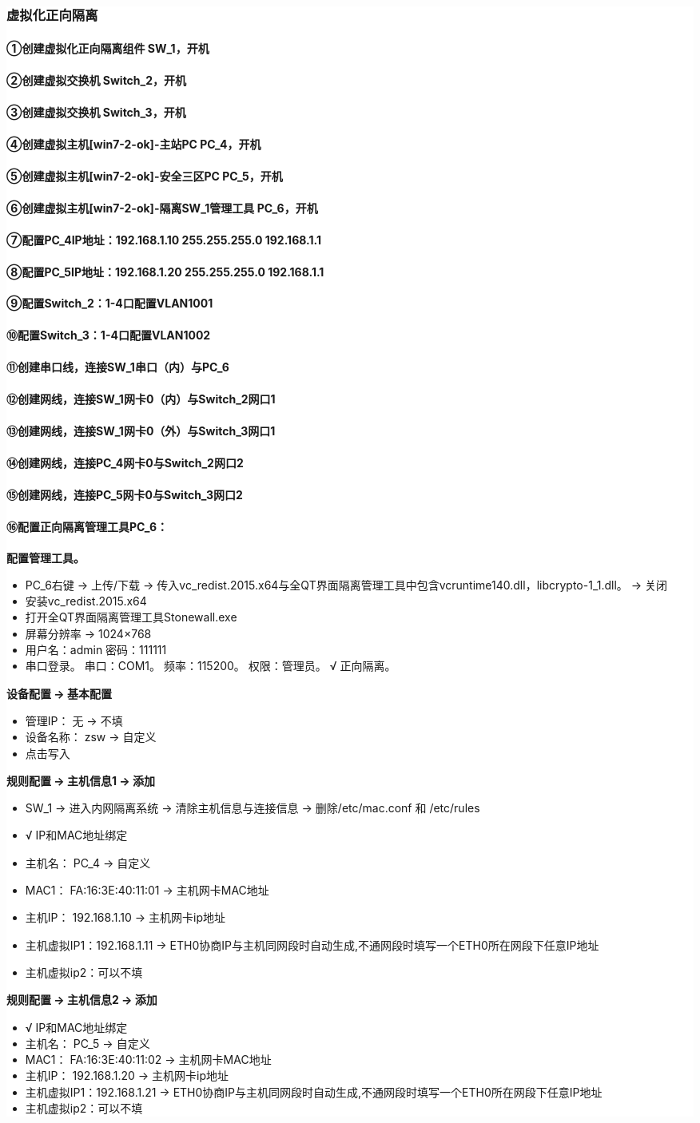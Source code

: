 ### 虚拟化正向隔离

#### ①创建虚拟化正向隔离组件 SW_1，开机
#### ②创建虚拟交换机 Switch_2，开机
#### ③创建虚拟交换机 Switch_3，开机
#### ④创建虚拟主机[win7-2-ok]-主站PC PC_4，开机
#### ⑤创建虚拟主机[win7-2-ok]-安全三区PC PC_5，开机
#### ⑥创建虚拟主机[win7-2-ok]-隔离SW_1管理工具 PC_6，开机
#### ⑦配置PC_4IP地址：192.168.1.10 255.255.255.0 192.168.1.1
#### ⑧配置PC_5IP地址：192.168.1.20 255.255.255.0 192.168.1.1
#### ⑨配置Switch_2：1-4口配置VLAN1001
#### ⑩配置Switch_3：1-4口配置VLAN1002
#### ⑪创建串口线，连接SW_1串口（内）与PC_6
#### ⑫创建网线，连接SW_1网卡0（内）与Switch_2网口1
#### ⑬创建网线，连接SW_1网卡0（外）与Switch_3网口1
#### ⑭创建网线，连接PC_4网卡0与Switch_2网口2
#### ⑮创建网线，连接PC_5网卡0与Switch_3网口2
#### ⑯配置正向隔离管理工具PC_6：

**配置管理工具。**
- PC_6右键 -> 上传/下载 -> 传入vc_redist.2015.x64与全QT界面隔离管理工具中包含vcruntime140.dll，libcrypto-1_1.dll。 -> 关闭
- 安装vc_redist.2015.x64
- 打开全QT界面隔离管理工具Stonewall.exe
- 屏幕分辨率 -> 1024×768
- 用户名：admin 密码：111111
- 串口登录。 串口：COM1。 频率：115200。 权限：管理员。 √ 正向隔离。

**设备配置 -> 基本配置**
- 管理IP：     无     -> 不填
- 设备名称：   zsw     -> 自定义
- 点击写入

**规则配置 -> 主机信息1 -> 添加**
- SW_1 -> 进入内网隔离系统 -> 清除主机信息与连接信息 -> 删除/etc/mac.conf 和 /etc/rules

- √ IP和MAC地址绑定
- 主机名：   PC_4            -> 自定义
- MAC1：    FA:16:3E:40:11:01 -> 主机网卡MAC地址
- 主机IP：   192.168.1.10      -> 主机网卡ip地址
- 主机虚拟IP1：192.168.1.11     -> ETH0协商IP与主机同网段时自动生成,不通网段时填写一个ETH0所在网段下任意IP地址
- 主机虚拟ip2：可以不填

**规则配置 -> 主机信息2 -> 添加**
- √ IP和MAC地址绑定
- 主机名：   PC_5          -> 自定义
- MAC1：    FA:16:3E:40:11:02 -> 主机网卡MAC地址
- 主机IP：   192.168.1.20      -> 主机网卡ip地址
- 主机虚拟IP1：192.168.1.21     -> ETH0协商IP与主机同网段时自动生成,不通网段时填写一个ETH0所在网段下任意IP地址
- 主机虚拟ip2：可以不填
